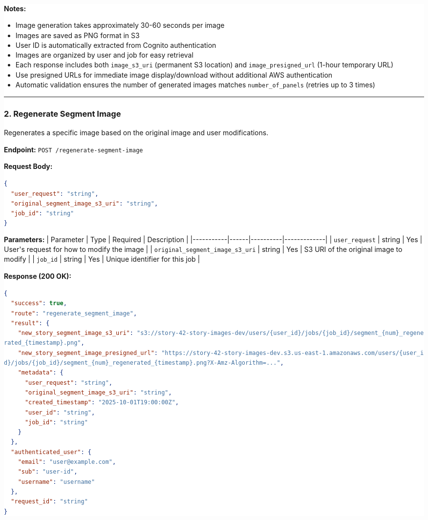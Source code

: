 **Notes:**
- Image generation takes approximately 30-60 seconds per image
- Images are saved as PNG format in S3
- User ID is automatically extracted from Cognito authentication
- Images are organized by user and job for easy retrieval
- Each response includes both `image_s3_uri` (permanent S3 location) and `image_presigned_url` (1-hour temporary URL)
- Use presigned URLs for immediate image display/download without additional AWS authentication
- Automatic validation ensures the number of generated images matches `number_of_panels` (retries up to 3 times)

---

### 2. Regenerate Segment Image

Regenerates a specific image based on the original image and user modifications.

**Endpoint:** `POST /regenerate-segment-image`

**Request Body:**
```json
{
  "user_request": "string",
  "original_segment_image_s3_uri": "string",
  "job_id": "string"
}
```

**Parameters:**
| Parameter | Type | Required | Description |
|-----------|------|----------|-------------|
| `user_request` | string | Yes | User's request for how to modify the image |
| `original_segment_image_s3_uri` | string | Yes | S3 URI of the original image to modify |
| `job_id` | string | Yes | Unique identifier for this job |

**Response (200 OK):**
```json
{
  "success": true,
  "route": "regenerate_segment_image",
  "result": {
    "new_story_segment_image_s3_uri": "s3://story-42-story-images-dev/users/{user_id}/jobs/{job_id}/segment_{num}_regenerated_{timestamp}.png",
    "new_story_segment_image_presigned_url": "https://story-42-story-images-dev.s3.us-east-1.amazonaws.com/users/{user_id}/jobs/{job_id}/segment_{num}_regenerated_{timestamp}.png?X-Amz-Algorithm=...",
    "metadata": {
      "user_request": "string",
      "original_segment_image_s3_uri": "string",
      "created_timestamp": "2025-10-01T19:00:00Z",
      "user_id": "string",
      "job_id": "string"
    }
  },
  "authenticated_user": {
    "email": "user@example.com",
    "sub": "user-id",
    "username": "username"
  },
  "request_id": "string"
}
```
